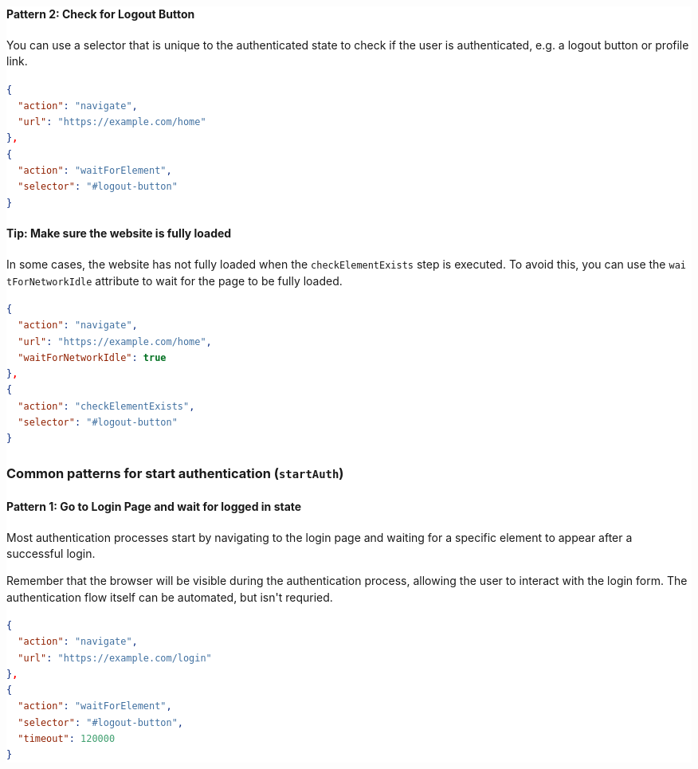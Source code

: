 #### Pattern 2: Check for Logout Button

You can use a selector that is unique to the authenticated state to check if the user is authenticated, e.g. a logout button or profile link.

```json
{
  "action": "navigate",
  "url": "https://example.com/home"
},
{
  "action": "waitForElement",
  "selector": "#logout-button"
}
```

#### Tip: Make sure the website is fully loaded

In some cases, the website has not fully loaded when the `checkElementExists` step is executed. To avoid this, you can use the `waitForNetworkIdle` attribute to wait for the page to be fully loaded.

```json
{
  "action": "navigate",
  "url": "https://example.com/home",
  "waitForNetworkIdle": true
},
{
  "action": "checkElementExists",
  "selector": "#logout-button"
}
```

### Common patterns for start authentication (`startAuth`)

#### Pattern 1: Go to Login Page and wait for logged in state

Most authentication processes start by navigating to the login page and waiting for a specific element to appear after a successful login.

Remember that the browser will be visible during the authentication process, allowing the user to interact with the login form. The authentication flow itself can be automated, but isn't requried.

```json
{
  "action": "navigate",
  "url": "https://example.com/login"
},
{
  "action": "waitForElement",
  "selector": "#logout-button",
  "timeout": 120000
}
```
